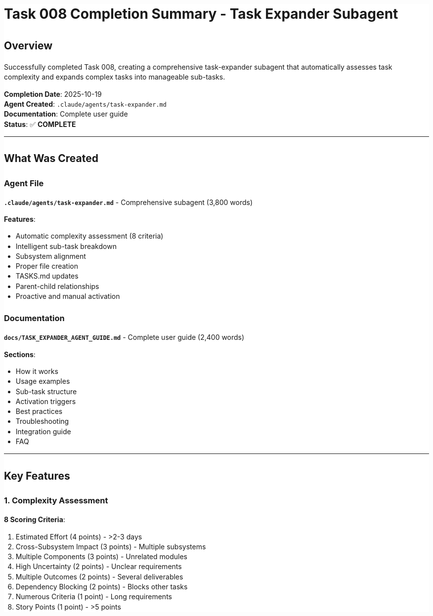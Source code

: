 # Task 008 Completion Summary - Task Expander Subagent

## Overview

Successfully completed Task 008, creating a comprehensive task-expander subagent that automatically assesses task complexity and expands complex tasks into manageable sub-tasks.

**Completion Date**: 2025-10-19  
**Agent Created**: `.claude/agents/task-expander.md`  
**Documentation**: Complete user guide  
**Status**: ✅ **COMPLETE**

---

## What Was Created

### Agent File
**`.claude/agents/task-expander.md`** - Comprehensive subagent (3,800 words)

**Features**:
- Automatic complexity assessment (8 criteria)
- Intelligent sub-task breakdown
- Subsystem alignment
- Proper file creation
- TASKS.md updates
- Parent-child relationships
- Proactive and manual activation

### Documentation
**`docs/TASK_EXPANDER_AGENT_GUIDE.md`** - Complete user guide (2,400 words)

**Sections**:
- How it works
- Usage examples
- Sub-task structure
- Activation triggers
- Best practices
- Troubleshooting
- Integration guide
- FAQ

---

## Key Features

### 1. Complexity Assessment

**8 Scoring Criteria**:
1. Estimated Effort (4 points) - >2-3 days
2. Cross-Subsystem Impact (3 points) - Multiple subsystems
3. Multiple Components (3 points) - Unrelated modules
4. High Uncertainty (2 points) - Unclear requirements
5. Multiple Outcomes (2 points) - Several deliverables
6. Dependency Blocking (2 points) - Blocks other tasks
7. Numerous Criteria (1 point) - Long requirements
8. Story Points (1 point) - >5 points
